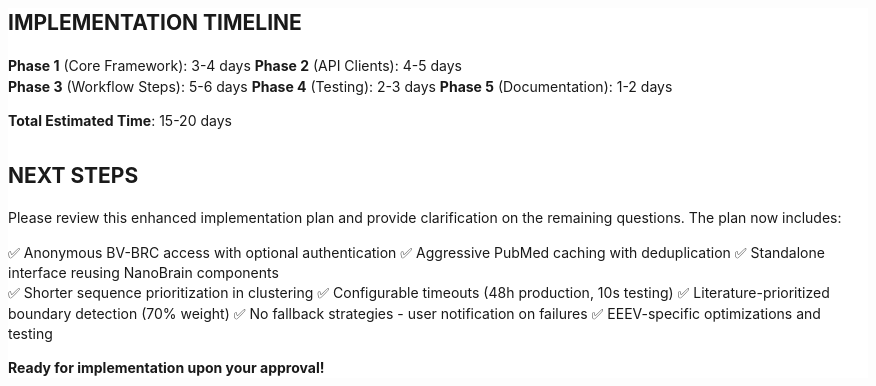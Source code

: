 ## IMPLEMENTATION TIMELINE

**Phase 1** (Core Framework): 3-4 days
**Phase 2** (API Clients): 4-5 days  
**Phase 3** (Workflow Steps): 5-6 days
**Phase 4** (Testing): 2-3 days
**Phase 5** (Documentation): 1-2 days

**Total Estimated Time**: 15-20 days

## NEXT STEPS

Please review this enhanced implementation plan and provide clarification on the remaining questions. The plan now includes:

✅ Anonymous BV-BRC access with optional authentication
✅ Aggressive PubMed caching with deduplication
✅ Standalone interface reusing NanoBrain components  
✅ Shorter sequence prioritization in clustering
✅ Configurable timeouts (48h production, 10s testing)
✅ Literature-prioritized boundary detection (70% weight)
✅ No fallback strategies - user notification on failures
✅ EEEV-specific optimizations and testing

**Ready for implementation upon your approval!** 
